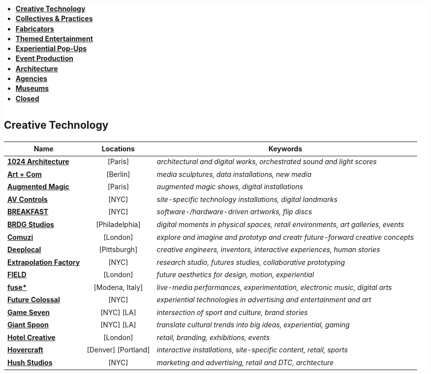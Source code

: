 - **[Creative Technology](#creative-technology)**
- **[Collectives & Practices](#collectives--practices)**
- **[Fabricators](#fabricators)**
- **[Themed Entertainment](#themed-entertainment)**
- **[Experiential Pop-Ups](#experiential-pop-ups)**
- **[Event Production](#event-production)**
- **[Architecture](#architecture)**
- **[Agencies](#agencies)**
- **[Museums](#museums)**
- **[Closed](#closed)**

## Creative Technology

| Name                                                                  |                             Locations                              | Keywords                                                                                                                                          |
| --------------------------------------------------------------------- | :----------------------------------------------------------------: | ------------------------------------------------------------------------------------------------------------------------------------------------- |
| **[1024 Architecture](https://www.1024architecture.net/)**            |                              \[Paris]                              | _architectural and digital works, orchestrated sound and light scores_                                                                            |
| **[Art + Com](https://artcom.de/en/)**                                |                             \[Berlin]                              | _media sculptures, data installations, new media_                                                                                                 |
| **[Augmented Magic](https://www.augmented-magic.com/)**               |                              \[Paris]                              | _augmented magic shows, digital installations_                                                                                                    |
| **[AV Controls](https://www.av-controls.com/)**                       |                               \[NYC]                               | _site-specific technology installations, digital landmarks_                                                                                       |
| **[BREAKFAST](https://breakfastny.com/)**                             |                               \[NYC]                               | _software-/hardware-driven artworks, flip discs_                                                                                                  |
| **[BRDG Studios](https://www.brdg.co/)**                              |                          \[Philadelphia]                           | _digital moments in physical spaces, retail environments, art galleries, events_                                                                  |
| **[Comuzi](https://www.comuzi.xyz/)**                                 |                             \[London]                              | _explore and imagine and prototyp and creatr future-forward creative concepts_                                                                    |
| **[Deeplocal](https://www.deeplocal.com/)**                           |                           \[Pittsburgh]                            | _creative engineers, inventors, interactive experiences, human stories_                                                                           |
| **[Extrapolation Factory](https://extrapolationfactory.com/)**        |                               \[NYC]                               | _research studio, futures studies, collaborative prototyping_                                                                                     |
| **[FIELD](https://www.field.io/)**                                    |                             \[London]                              | _future aesthetics for design, motion, experiential_                                                                                              |
| **[fuse\*](https://www.fuseworks.it/en/)**                            |                          \[Modena, Italy]                          | _live-media performances, experimentation, electronic music, digital arts_                                                                        |
| **[Future Colossal](https://www.futurecolossal.com/)**                |                               \[NYC]                               | _experiential technologies in advertising and entertainment and art_                                                                              |
| **[Game Seven](https://www.gamesevenmktg.com/)**                      |                            \[NYC] \[LA]                            | _intersection of sport and culture, brand stories_                                                                                                |
| **[Giant Spoon](https://giantspoon.com/)**                            |                            \[NYC] \[LA]                            | _translate cultural trends into big ideas, experiential, gaming_                                                                                  |
| **[Hotel Creative](https://hotelcreative.com/)**                      |                             \[London]                              | _retail, branding, exhibitions, events_                                                                                                           |
| **[Hovercraft](https://www.hovercraftstudio.com/)**                   |                       \[Denver] \[Portland]                        | _interactive installations, site-specific content, retail, sports_                                                                                |
| **[Hush Studios](https://heyhush.com/)**                              |                               \[NYC]                               | _marketing and advertising, retail and DTC, archtecture_                                                                                          |